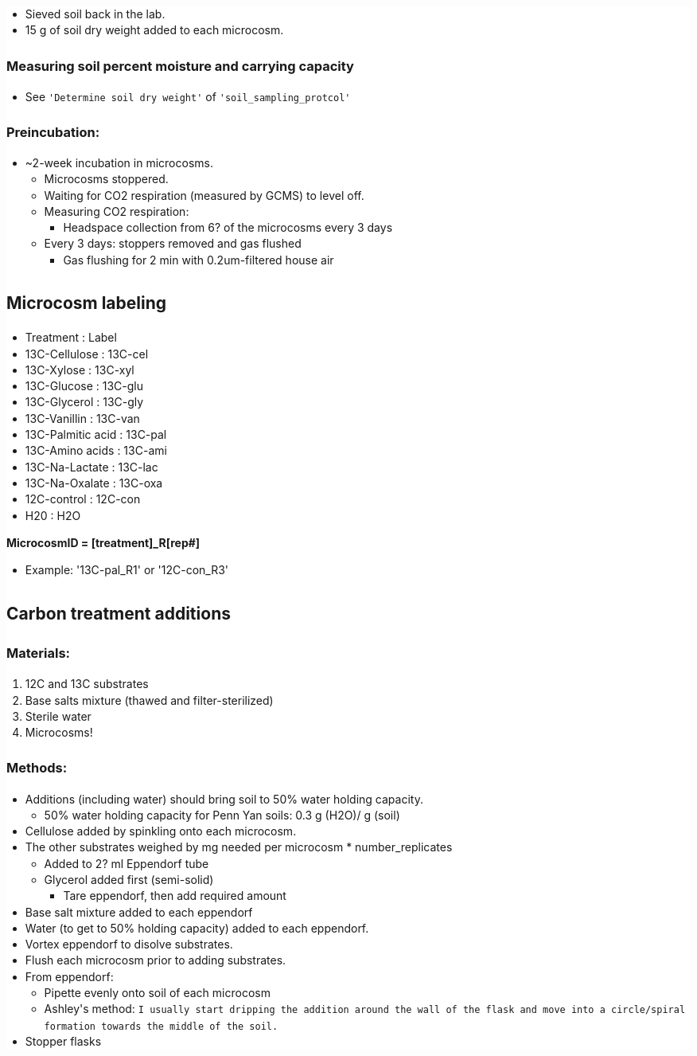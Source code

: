 * Sieved soil back in the lab.
* 15 g of soil dry weight added to each  microcosm.

### Measuring soil percent moisture and carrying capacity

* See `'Determine soil dry weight'` of `'soil_sampling_protcol'`

### Preincubation:

* ~2-week incubation in microcosms.
	* Microcosms stoppered.
	* Waiting for CO2 respiration (measured by GCMS) to level off.
	* Measuring CO2 respiration:
		* Headspace collection from 6? of the microcosms every 3 days
	* Every 3 days: stoppers removed and gas flushed
		* Gas flushing for 2 min with 0.2um-filtered house air


## Microcosm labeling 

* Treatment : Label
* 13C-Cellulose : 13C-cel
* 13C-Xylose : 13C-xyl
* 13C-Glucose : 13C-glu
* 13C-Glycerol : 13C-gly
* 13C-Vanillin : 13C-van
* 13C-Palmitic acid : 13C-pal
* 13C-Amino acids : 13C-ami
* 13C-Na-Lactate : 13C-lac
* 13C-Na-Oxalate : 13C-oxa
* 12C-control	: 12C-con
* H20 : H2O

__MicrocosmID = [treatment]\_R[rep#]__

* Example: '13C-pal\_R1' or '12C-con\_R3'


## Carbon treatment additions

### Materials:

1. 12C and 13C substrates
1. Base salts mixture (thawed and filter-sterilized)
1. Sterile water
1. Microcosms!

### Methods:

* Additions (including water) should bring soil to 50% water holding capacity.
  * 50% water holding capacity for Penn Yan soils: 0.3 g (H2O)/ g (soil)
* Cellulose added by spinkling onto each microcosm.
* The other substrates weighed by mg needed per microcosm * number_replicates
	* Added to 2? ml Eppendorf tube
	* Glycerol added first (semi-solid)
		* Tare eppendorf, then add required amount
* Base salt mixture added to each eppendorf
* Water (to get to 50% holding capacity) added to each eppendorf.
* Vortex eppendorf to disolve substrates.
* Flush each microcosm prior to adding substrates.
* From eppendorf:
	* Pipette evenly onto soil of each microcosm
	* Ashley's method: `I usually start dripping the addition around the wall of the flask and move into a circle/spiral formation towards the middle of the soil.`
* Stopper flasks